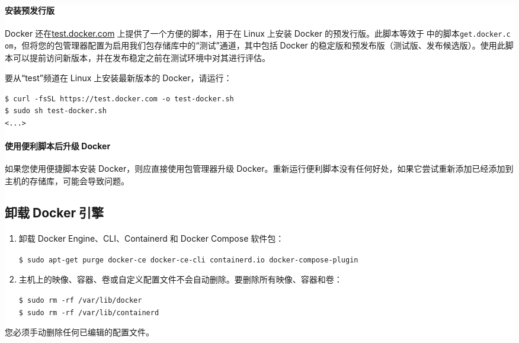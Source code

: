 #### 安装预发行版

Docker 还在[test.docker.com](https://test.docker.com/) 上提供了一个方便的脚本，用于在 Linux 上安装 Docker 的预发行版。此脚本等效于 中的脚本`get.docker.com`，但将您的包管理器配置为启用我们包存储库中的“测试”通道，其中包括 Docker 的稳定版和预发布版（测试版、发布候选版）。使用此脚本可以提前访问新版本，并在发布稳定之前在测试环境中对其进行评估。

要从“test”频道在 Linux 上安装最新版本的 Docker，请运行：

```
$ curl -fsSL https://test.docker.com -o test-docker.sh
$ sudo sh test-docker.sh
<...>
```

#### 使用便利脚本后升级 Docker

如果您使用便捷脚本安装 Docker，则应直接使用包管理器升级 Docker。重新运行便利脚本没有任何好处，如果它尝试重新添加已经添加到主机的存储库，可能会导致问题。

## 卸载 Docker 引擎

1. 卸载 Docker Engine、CLI、Containerd 和 Docker Compose 软件包：

   ```
   $ sudo apt-get purge docker-ce docker-ce-cli containerd.io docker-compose-plugin
   ```

2. 主机上的映像、容器、卷或自定义配置文件不会自动删除。要删除所有映像、容器和卷：

   ```
   $ sudo rm -rf /var/lib/docker
   $ sudo rm -rf /var/lib/containerd
   ```

您必须手动删除任何已编辑的配置文件。